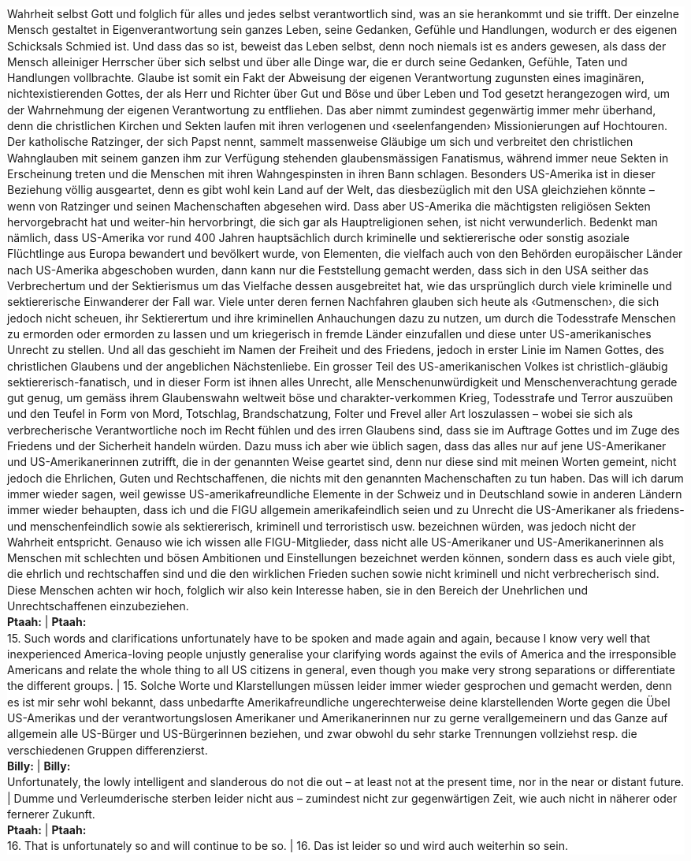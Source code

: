 Wahrheit selbst Gott und folglich für alles und jedes selbst verantwortlich sind, was an sie herankommt und sie trifft. Der einzelne Mensch gestaltet in Eigenverantwortung sein ganzes Leben, seine Gedanken, Gefühle und Handlungen, wodurch er des eigenen Schicksals Schmied ist. Und dass das so ist, beweist das Leben selbst, denn noch niemals ist es anders gewesen, als dass der Mensch alleiniger Herrscher über sich selbst und über alle Dinge war, die er durch seine Gedanken, Gefühle, Taten und Handlungen vollbrachte. Glaube ist somit ein Fakt der Abweisung der eigenen Verantwortung zugunsten eines imaginären, nichtexistierenden Gottes, der als Herr und Richter über Gut und Böse und über Leben und Tod gesetzt herangezogen wird, um der Wahrnehmung der eigenen Verantwortung zu entfliehen. Das aber nimmt zumindest gegenwärtig immer mehr überhand, denn die christlichen Kirchen und Sekten laufen mit ihren verlogenen und ‹seelenfangenden› Missionierungen auf Hochtouren. Der katholische Ratzinger, der sich Papst nennt, sammelt massenweise Gläubige um sich und verbreitet den christlichen Wahnglauben mit seinem ganzen ihm zur Verfügung stehenden glaubensmässigen Fanatismus, während immer neue Sekten in Erscheinung treten und die Menschen mit ihren Wahngespinsten in ihren Bann schlagen. Besonders US-Amerika ist in dieser Beziehung völlig ausgeartet, denn es gibt wohl kein Land auf der Welt, das diesbezüglich mit den USA gleichziehen könnte – wenn von Ratzinger und seinen Machenschaften abgesehen wird. Dass aber US-Amerika die mächtigsten religiösen Sekten hervorgebracht hat und weiter-hin hervorbringt, die sich gar als Hauptreligionen sehen, ist nicht verwunderlich. Bedenkt man nämlich, dass US-Amerika vor rund 400 Jahren hauptsächlich durch kriminelle und sektiererische oder sonstig asoziale Flüchtlinge aus Europa bewandert und bevölkert wurde, von Elementen, die vielfach auch von den Behörden europäischer Länder nach US-Amerika abgeschoben wurden, dann kann nur die Feststellung gemacht werden, dass sich in den USA seither das Verbrechertum und der Sektierismus um das Vielfache dessen ausgebreitet hat, wie das ursprünglich durch viele kriminelle und sektiererische Einwanderer der Fall war. Viele unter deren fernen Nachfahren glauben sich heute als ‹Gutmenschen›, die sich jedoch nicht scheuen, ihr Sektierertum und ihre kriminellen Anhauchungen dazu zu nutzen, um durch die Todesstrafe Menschen zu ermorden oder ermorden zu lassen und um kriegerisch in fremde Länder einzufallen und diese unter US-amerikanisches Unrecht zu stellen. Und all das geschieht im Namen der Freiheit und des Friedens, jedoch in erster Linie im Namen Gottes, des christlichen Glaubens und der angeblichen Nächstenliebe. Ein grosser Teil des US-amerikanischen Volkes ist christlich-gläubig sektiererisch-fanatisch, und in dieser Form ist ihnen alles Unrecht, alle Menschenunwürdigkeit und Menschenverachtung gerade gut genug, um gemäss ihrem Glaubenswahn weltweit böse und charakter-verkommen Krieg, Todesstrafe und Terror auszuüben und den Teufel in Form von Mord, Totschlag, Brandschatzung, Folter und Frevel aller Art loszulassen – wobei sie sich als verbrecherische Verantwortliche noch im Recht fühlen und des irren Glaubens sind, dass sie im Auftrage Gottes und im Zuge des Friedens und der Sicherheit handeln würden. Dazu muss ich aber wie üblich sagen, dass das alles nur auf jene US-Amerikaner und US-Amerikanerinnen zutrifft, die in der genannten Weise geartet sind, denn nur diese sind mit meinen Worten gemeint, nicht jedoch die Ehrlichen, Guten und Rechtschaffenen, die nichts mit den genannten Machenschaften zu tun haben. Das will ich darum immer wieder sagen, weil gewisse US-amerikafreundliche Elemente in der Schweiz und in Deutschland sowie in anderen Ländern immer wieder behaupten, dass ich und die FIGU allgemein amerikafeindlich seien und zu Unrecht die US-Amerikaner als friedens- und menschenfeindlich sowie als sektiererisch, kriminell und terroristisch usw. bezeichnen würden, was jedoch nicht der Wahrheit entspricht. Genauso wie ich wissen alle FIGU-Mitglieder, dass nicht alle US-Amerikaner und US-Amerikanerinnen als Menschen mit schlechten und bösen Ambitionen und Einstellungen bezeichnet werden können, sondern dass es auch viele gibt, die ehrlich und rechtschaffen sind und die den wirklichen Frieden suchen sowie nicht kriminell und nicht verbrecherisch sind. Diese Menschen achten wir hoch, folglich wir also kein Interesse haben, sie in den Bereich der Unehrlichen und Unrechtschaffenen einzubeziehen.   
**Ptaah:** | **Ptaah:**  
15. Such words and clarifications unfortunately have to be spoken and made again and again, because I know very well that inexperienced America-loving people unjustly generalise your clarifying words against the evils of America and the irresponsible Americans and relate the whole thing to all US citizens in general, even though you make very strong separations or differentiate the different groups.  | 15. Solche Worte und Klarstellungen müssen leider immer wieder gesprochen und gemacht werden, denn es ist mir sehr wohl bekannt, dass unbedarfte Amerikafreundliche ungerechterweise deine klarstellenden Worte gegen die Übel US-Amerikas und der verantwortungslosen Amerikaner und Amerikanerinnen nur zu gerne verallgemeinern und das Ganze auf allgemein alle US-Bürger und US-Bürgerinnen beziehen, und zwar obwohl du sehr starke Trennungen vollziehst resp. die verschiedenen Gruppen differenzierst.   
**Billy:** | **Billy:**  
Unfortunately, the lowly intelligent and slanderous do not die out – at least not at the present time, nor in the near or distant future.  | Dumme und Verleumderische sterben leider nicht aus – zumindest nicht zur gegenwärtigen Zeit, wie auch nicht in näherer oder fernerer Zukunft.   
**Ptaah:** | **Ptaah:**  
16. That is unfortunately so and will continue to be so.  | 16. Das ist leider so und wird auch weiterhin so sein.   